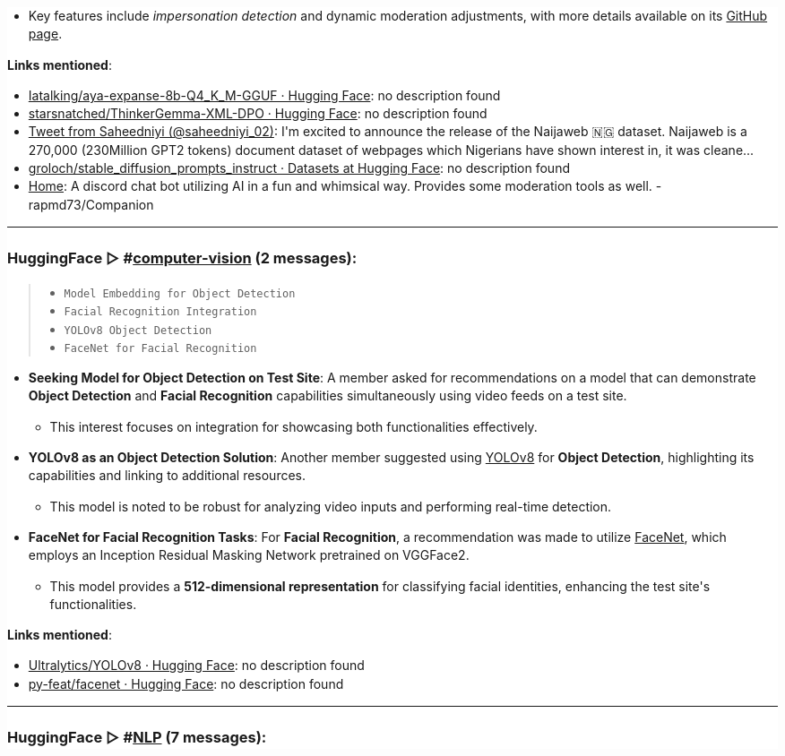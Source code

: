   - Key features include *impersonation detection* and dynamic moderation adjustments, with more details available on its [GitHub page](https://github.com/rapmd73/Companion/wiki).

**Links mentioned**:

- [Iatalking/aya-expanse-8b-Q4_K_M-GGUF · Hugging Face](https://huggingface.co/Iatalking/aya-expanse-8b-Q4_K_M-GGUF): no description found
- [starsnatched/ThinkerGemma-XML-DPO · Hugging Face](https://huggingface.co/starsnatched/ThinkerGemma-XML-DPO): no description found
- [Tweet from Saheedniyi (@saheedniyi_02)](https://x.com/saheedniyi_02/status/1849407476820545600?t=5Mwsqi5yXr9y81DTxMT8cQ&s=19): I'm excited to announce the release of the Naijaweb 🇳🇬 dataset. Naijaweb is a 270,000 (230Million GPT2 tokens) document dataset of webpages which Nigerians have shown interest in, it was cleane...
- [groloch/stable_diffusion_prompts_instruct · Datasets at Hugging Face](https://huggingface.co/datasets/groloch/stable_diffusion_prompts_instruct): no description found
- [Home](https://github.com/rapmd73/Companion/wiki): A discord chat bot utilizing AI in a fun and whimsical way. Provides some moderation tools as well. - rapmd73/Companion

---

### **HuggingFace ▷ #**[**computer-vision**](https://discord.com/channels/879548962464493619/922424143113232404/1299006873302863924) (2 messages):

> - `Model Embedding for Object Detection`
> - `Facial Recognition Integration`
> - `YOLOv8 Object Detection`
> - `FaceNet for Facial Recognition`

- **Seeking Model for Object Detection on Test Site**: A member asked for recommendations on a model that can demonstrate **Object Detection** and **Facial Recognition** capabilities simultaneously using video feeds on a test site.
  
  - This interest focuses on integration for showcasing both functionalities effectively.
- **YOLOv8 as an Object Detection Solution**: Another member suggested using [YOLOv8](https://huggingface.co/Ultralytics/YOLOv8) for **Object Detection**, highlighting its capabilities and linking to additional resources.
  
  - This model is noted to be robust for analyzing video inputs and performing real-time detection.
- **FaceNet for Facial Recognition Tasks**: For **Facial Recognition**, a recommendation was made to utilize [FaceNet](https://huggingface.co/py-feat/facenet), which employs an Inception Residual Masking Network pretrained on VGGFace2.
  
  - This model provides a **512-dimensional representation** for classifying facial identities, enhancing the test site's functionalities.

**Links mentioned**:

- [Ultralytics/YOLOv8 · Hugging Face](https://huggingface.co/Ultralytics/YOLOv8): no description found
- [py-feat/facenet · Hugging Face](https://huggingface.co/py-feat/facenet): no description found

---

### **HuggingFace ▷ #**[**NLP**](https://discord.com/channels/879548962464493619/922424173916196955/1298748263494844446) (7 messages):

